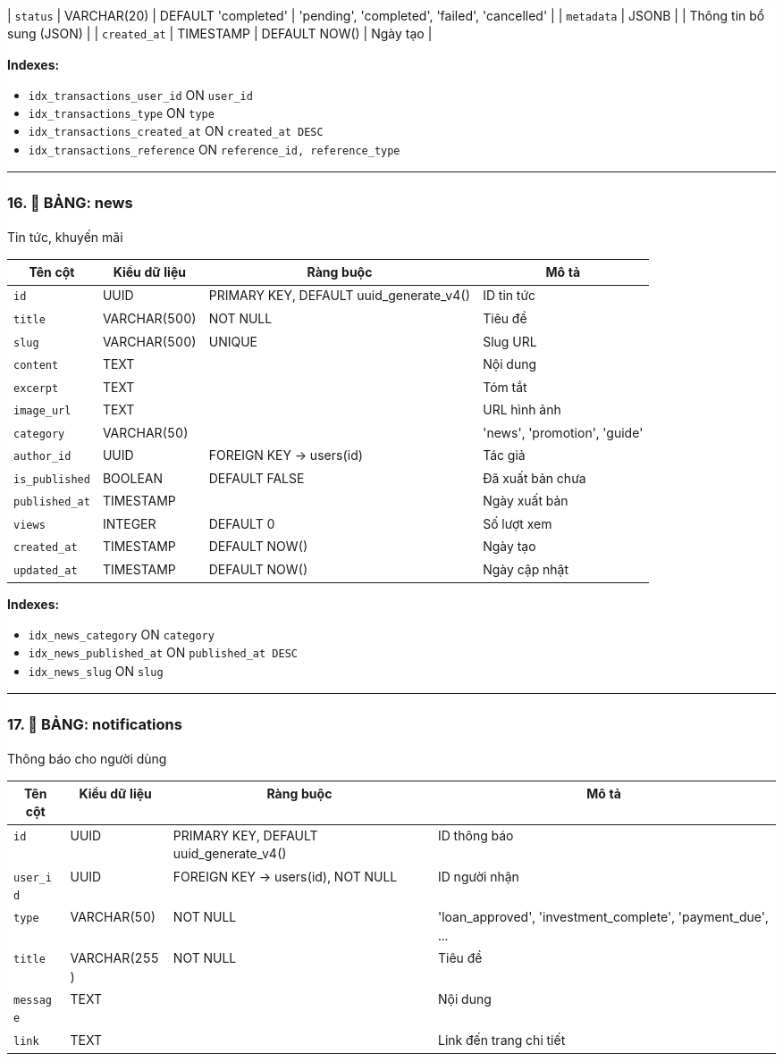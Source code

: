 | `status` | VARCHAR(20) | DEFAULT 'completed' | 'pending', 'completed', 'failed', 'cancelled' |
| `metadata` | JSONB | | Thông tin bổ sung (JSON) |
| `created_at` | TIMESTAMP | DEFAULT NOW() | Ngày tạo |

**Indexes:**
- `idx_transactions_user_id` ON `user_id`
- `idx_transactions_type` ON `type`
- `idx_transactions_created_at` ON `created_at DESC`
- `idx_transactions_reference` ON `reference_id, reference_type`

---

### 16. 📰 **BẢNG: news**
Tin tức, khuyến mãi

| Tên cột | Kiểu dữ liệu | Ràng buộc | Mô tả |
|---------|-------------|-----------|-------|
| `id` | UUID | PRIMARY KEY, DEFAULT uuid_generate_v4() | ID tin tức |
| `title` | VARCHAR(500) | NOT NULL | Tiêu đề |
| `slug` | VARCHAR(500) | UNIQUE | Slug URL |
| `content` | TEXT | | Nội dung |
| `excerpt` | TEXT | | Tóm tắt |
| `image_url` | TEXT | | URL hình ảnh |
| `category` | VARCHAR(50) | | 'news', 'promotion', 'guide' |
| `author_id` | UUID | FOREIGN KEY → users(id) | Tác giả |
| `is_published` | BOOLEAN | DEFAULT FALSE | Đã xuất bản chưa |
| `published_at` | TIMESTAMP | | Ngày xuất bản |
| `views` | INTEGER | DEFAULT 0 | Số lượt xem |
| `created_at` | TIMESTAMP | DEFAULT NOW() | Ngày tạo |
| `updated_at` | TIMESTAMP | DEFAULT NOW() | Ngày cập nhật |

**Indexes:**
- `idx_news_category` ON `category`
- `idx_news_published_at` ON `published_at DESC`
- `idx_news_slug` ON `slug`

---

### 17. 🔔 **BẢNG: notifications**
Thông báo cho người dùng

| Tên cột | Kiểu dữ liệu | Ràng buộc | Mô tả |
|---------|-------------|-----------|-------|
| `id` | UUID | PRIMARY KEY, DEFAULT uuid_generate_v4() | ID thông báo |
| `user_id` | UUID | FOREIGN KEY → users(id), NOT NULL | ID người nhận |
| `type` | VARCHAR(50) | NOT NULL | 'loan_approved', 'investment_complete', 'payment_due', ... |
| `title` | VARCHAR(255) | NOT NULL | Tiêu đề |
| `message` | TEXT | | Nội dung |
| `link` | TEXT | | Link đến trang chi tiết |